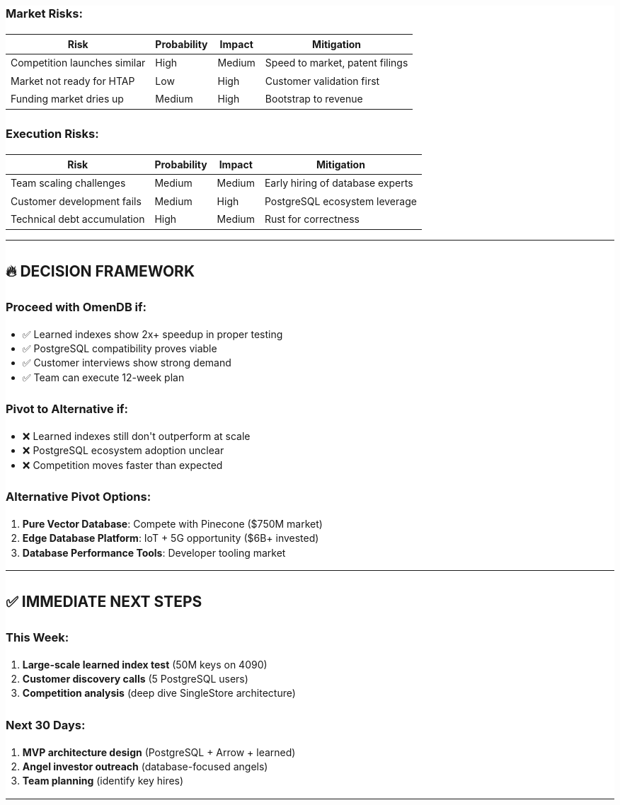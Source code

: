 ### **Market Risks:**

| Risk | Probability | Impact | Mitigation |
|------|-------------|--------|------------|
| Competition launches similar | High | Medium | Speed to market, patent filings |
| Market not ready for HTAP | Low | High | Customer validation first |
| Funding market dries up | Medium | High | Bootstrap to revenue |

### **Execution Risks:**

| Risk | Probability | Impact | Mitigation |
|------|-------------|--------|------------|
| Team scaling challenges | Medium | Medium | Early hiring of database experts |
| Customer development fails | Medium | High | PostgreSQL ecosystem leverage |
| Technical debt accumulation | High | Medium | Rust for correctness |

---

## 🔥 **DECISION FRAMEWORK**

### **Proceed with OmenDB if:**
- ✅ Learned indexes show 2x+ speedup in proper testing
- ✅ PostgreSQL compatibility proves viable
- ✅ Customer interviews show strong demand
- ✅ Team can execute 12-week plan

### **Pivot to Alternative if:**
- ❌ Learned indexes still don't outperform at scale
- ❌ PostgreSQL ecosystem adoption unclear
- ❌ Competition moves faster than expected

### **Alternative Pivot Options:**
1. **Pure Vector Database**: Compete with Pinecone ($750M market)
2. **Edge Database Platform**: IoT + 5G opportunity ($6B+ invested)
3. **Database Performance Tools**: Developer tooling market

---

## ✅ **IMMEDIATE NEXT STEPS**

### **This Week:**
1. **Large-scale learned index test** (50M keys on 4090)
2. **Customer discovery calls** (5 PostgreSQL users)
3. **Competition analysis** (deep dive SingleStore architecture)

### **Next 30 Days:**
1. **MVP architecture design** (PostgreSQL + Arrow + learned)
2. **Angel investor outreach** (database-focused angels)
3. **Team planning** (identify key hires)

---